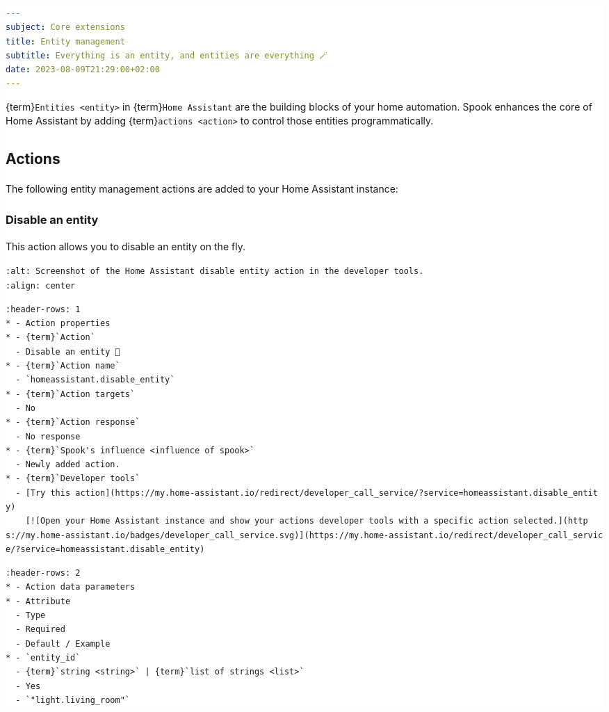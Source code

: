 ```yaml
---
subject: Core extensions
title: Entity management
subtitle: Everything is an entity, and entities are everything 🪄
date: 2023-08-09T21:29:00+02:00
---
```


{term}`Entities <entity>` in {term}`Home Assistant` are the building blocks of your home automation. Spook enhances the core of Home Assistant by adding {term}`actions <action>` to control those entities programmatically.

## Actions

The following entity management actions are added to your Home Assistant instance:

### Disable an entity

This action allows you to disable an entity on the fly.

```{figure} ./images/entities/disable_entity.png
:alt: Screenshot of the Home Assistant disable entity action in the developer tools.
:align: center
```

```{list-table}
:header-rows: 1
* - Action properties
* - {term}`Action`
  - Disable an entity 👻
* - {term}`Action name`
  - `homeassistant.disable_entity`
* - {term}`Action targets`
  - No
* - {term}`Action response`
  - No response
* - {term}`Spook's influence <influence of spook>`
  - Newly added action.
* - {term}`Developer tools`
  - [Try this action](https://my.home-assistant.io/redirect/developer_call_service/?service=homeassistant.disable_entity)
    [![Open your Home Assistant instance and show your actions developer tools with a specific action selected.](https://my.home-assistant.io/badges/developer_call_service.svg)](https://my.home-assistant.io/redirect/developer_call_service/?service=homeassistant.disable_entity)
```

```{list-table}
:header-rows: 2
* - Action data parameters
* - Attribute
  - Type
  - Required
  - Default / Example
* - `entity_id`
  - {term}`string <string>` | {term}`list of strings <list>`
  - Yes
  - `"light.living_room"`
```
